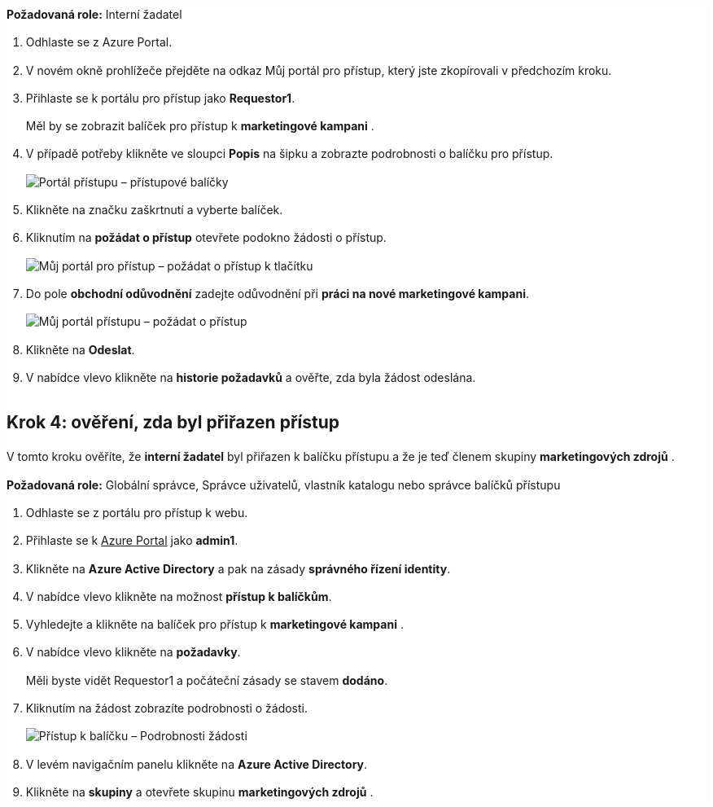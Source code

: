 **Požadovaná role:** Interní žadatel

1. Odhlaste se z Azure Portal.

1. V novém okně prohlížeče přejděte na odkaz Můj portál pro přístup, který jste zkopírovali v předchozím kroku.

1. Přihlaste se k portálu pro přístup jako **Requestor1**.

    Měl by se zobrazit balíček pro přístup k **marketingové kampani** .

1. V případě potřeby klikněte ve sloupci **Popis** na šipku a zobrazte podrobnosti o balíčku pro přístup.

    ![Portál přístupu – přístupové balíčky](./media/entitlement-management-shared/my-access-access-packages.png)

1. Klikněte na značku zaškrtnutí a vyberte balíček.

1. Kliknutím na **požádat o přístup** otevřete podokno žádosti o přístup.

    ![Můj portál pro přístup – požádat o přístup k tlačítku](./media/entitlement-management-access-package-first/my-access-request-access-button.png)

1. Do pole **obchodní odůvodnění** zadejte odůvodnění při **práci na nové marketingové kampani**.

    ![Můj portál přístupu – požádat o přístup](./media/entitlement-management-shared/my-access-request-access.png)

1. Klikněte na **Odeslat**.

1. V nabídce vlevo klikněte na **historie požadavků** a ověřte, zda byla žádost odeslána.

## <a name="step-4-validate-that-access-has-been-assigned"></a>Krok 4: ověření, zda byl přiřazen přístup

V tomto kroku ověříte, že **interní žadatel** byl přiřazen k balíčku přístupu a že je teď členem skupiny **marketingových zdrojů** .

**Požadovaná role:** Globální správce, Správce uživatelů, vlastník katalogu nebo správce balíčků přístupu

1. Odhlaste se z portálu pro přístup k webu.

1. Přihlaste se k [Azure Portal](https://portal.azure.com) jako **admin1**.

1. Klikněte na **Azure Active Directory** a pak na zásady **správného řízení identity**.

1. V nabídce vlevo klikněte na možnost **přístup k balíčkům**.

1. Vyhledejte a klikněte na balíček pro přístup k **marketingové kampani** .

1. V nabídce vlevo klikněte na **požadavky**.

    Měli byste vidět Requestor1 a počáteční zásady se stavem **dodáno**.

1. Kliknutím na žádost zobrazíte podrobnosti o žádosti.

    ![Přístup k balíčku – Podrobnosti žádosti](./media/entitlement-management-access-package-first/request-details.png)

1. V levém navigačním panelu klikněte na **Azure Active Directory**.

1. Klikněte na **skupiny** a otevřete skupinu **marketingových zdrojů** .
